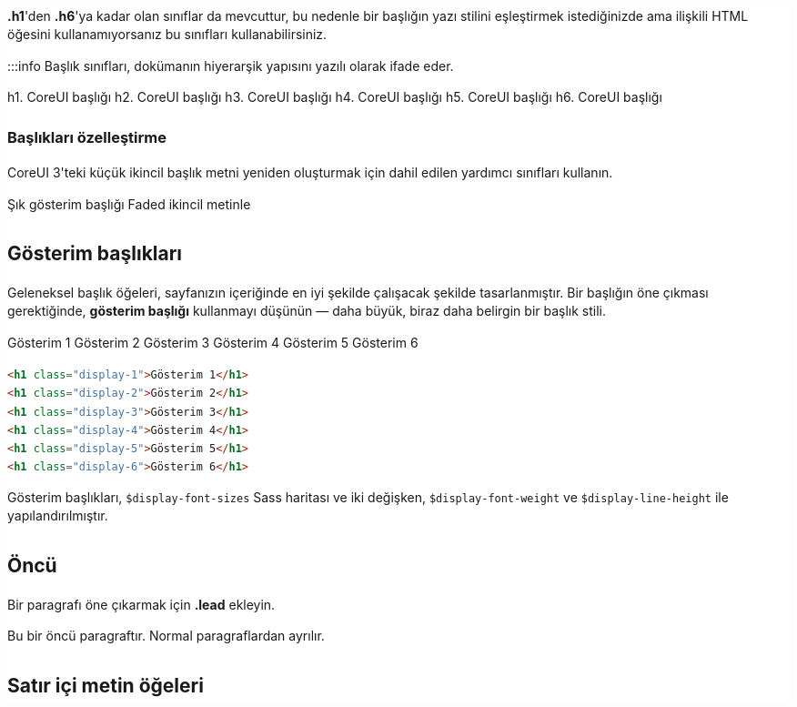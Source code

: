 **.h1**'den **.h6**'ya kadar olan sınıflar da mevcuttur, bu nedenle bir başlığın yazı stilini eşleştirmek istediğinizde ama ilişkili HTML öğesini kullanamıyorsanız bu sınıfları kullanabilirsiniz.

:::info
Başlık sınıfları, dokümanın hiyerarşik yapısını yazılı olarak ifade eder.


h1. CoreUI başlığı
h2. CoreUI başlığı
h3. CoreUI başlığı
h4. CoreUI başlığı
h5. CoreUI başlığı
h6. CoreUI başlığı
### Başlıkları özelleştirme

CoreUI 3'teki küçük ikincil başlık metni yeniden oluşturmak için dahil edilen yardımcı sınıfları kullanın.

  Şık gösterim başlığı
  Faded ikincil metinle

## Gösterim başlıkları

Geleneksel başlık öğeleri, sayfanızın içeriğinde en iyi şekilde çalışacak şekilde tasarlanmıştır. Bir başlığın öne çıkması gerektiğinde, **gösterim başlığı** kullanmayı düşünün — daha büyük, biraz daha belirgin bir başlık stili.


  Gösterim 1
  Gösterim 2
  Gösterim 3
  Gösterim 4
  Gösterim 5
  Gösterim 6


```html
<h1 class="display-1">Gösterim 1</h1>
<h1 class="display-2">Gösterim 2</h1>
<h1 class="display-3">Gösterim 3</h1>
<h1 class="display-4">Gösterim 4</h1>
<h1 class="display-5">Gösterim 5</h1>
<h1 class="display-6">Gösterim 6</h1>
```

Gösterim başlıkları, `$display-font-sizes` Sass haritası ve iki değişken, `$display-font-weight` ve `$display-line-height` ile yapılandırılmıştır.

## Öncü

Bir paragrafı öne çıkarmak için **.lead** ekleyin.

  Bu bir öncü paragraftır. Normal paragraflardan ayrılır.

## Satır içi metin öğeleri
